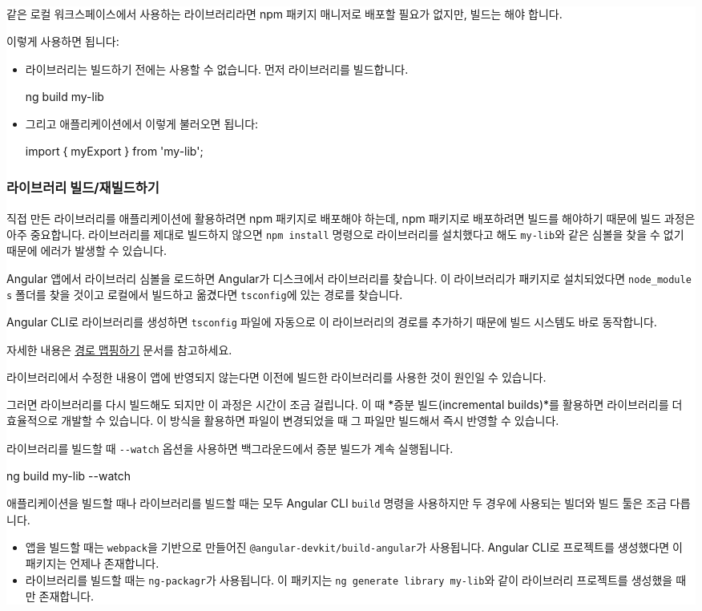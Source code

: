 
같은 로컬 워크스페이스에서 사용하는 라이브러리라면 npm 패키지 매니저로 배포할 필요가 없지만, 빌드는 해야 합니다.

이렇게 사용하면 됩니다:

*   라이브러리는 빌드하기 전에는 사용할 수 없습니다.
    먼저 라이브러리를 빌드합니다.

    <code-example format="shell" language="shell">

    ng build my-lib

    </code-example>

*   그리고 애플리케이션에서 이렇게 불러오면 됩니다:

    <code-example format="typescript" language="typescript">

    import { myExport } from 'my-lib';

    </code-example>



### 라이브러리 빌드/재빌드하기


직접 만든 라이브러리를 애플리케이션에 활용하려면 npm 패키지로 배포해야 하는데, npm 패키지로 배포하려면 빌드를 해야하기 때문에 빌드 과정은 아주 중요합니다.
라이브러리를 제대로 빌드하지 않으면 `npm install` 명령으로 라이브러리를 설치했다고 해도 `my-lib`와 같은 심볼을 찾을 수 없기 때문에 에러가 발생할 수 있습니다.

<div class="alert is-helpful">

Angular 앱에서 라이브러리 심볼을 로드하면 Angular가 디스크에서 라이브러리를 찾습니다.
이 라이브러리가 패키지로 설치되었다면 `node_modules` 폴더를 찾을 것이고 로컬에서 빌드하고 옮겼다면 `tsconfig`에 있는 경로를 찾습니다.

Angular CLI로 라이브러리를 생성하면 `tsconfig` 파일에 자동으로 이 라이브러리의 경로를 추가하기 때문에 빌드 시스템도 바로 동작합니다.

자세한 내용은 [경로 맵핑하기](https://www.typescriptlang.org/docs/handbook/module-resolution.html#path-mapping) 문서를 참고하세요.

</div>

라이브러리에서 수정한 내용이 앱에 반영되지 않는다면 이전에 빌드한 라이브러리를 사용한 것이 원인일 수 있습니다.

그러면 라이브러리를 다시 빌드해도 되지만 이 과정은 시간이 조금 걸립니다.
이 때 *증분 빌드(incremental builds)*를 활용하면 라이브러리를 더 효율적으로 개발할 수 있습니다.
이 방식을 활용하면 파일이 변경되었을 때 그 파일만 빌드해서 즉시 반영할 수 있습니다.

라이브러리를 빌드할 때 `--watch` 옵션을 사용하면 백그라운드에서 증분 빌드가 계속 실행됩니다.

<code-example format="shell" language="shell">

ng build my-lib --watch

</code-example>

<div class="alert is-important">

애플리케이션을 빌드할 때나 라이브러리를 빌드할 때는 모두 Angular CLI `build` 명령을 사용하지만 두 경우에 사용되는 빌더와 빌드 툴은 조금 다릅니다.

*   앱을 빌드할 때는 `webpack`을 기반으로 만들어진 `@angular-devkit/build-angular`가 사용됩니다. Angular CLI로 프로젝트를 생성했다면 이 패키지는 언제나 존재합니다.
*   라이브러리를 빌드할 때는 `ng-packagr`가 사용됩니다.
    이 패키지는 `ng generate library my-lib`와 같이 라이브러리 프로젝트를 생성했을 때만 존재합니다.
